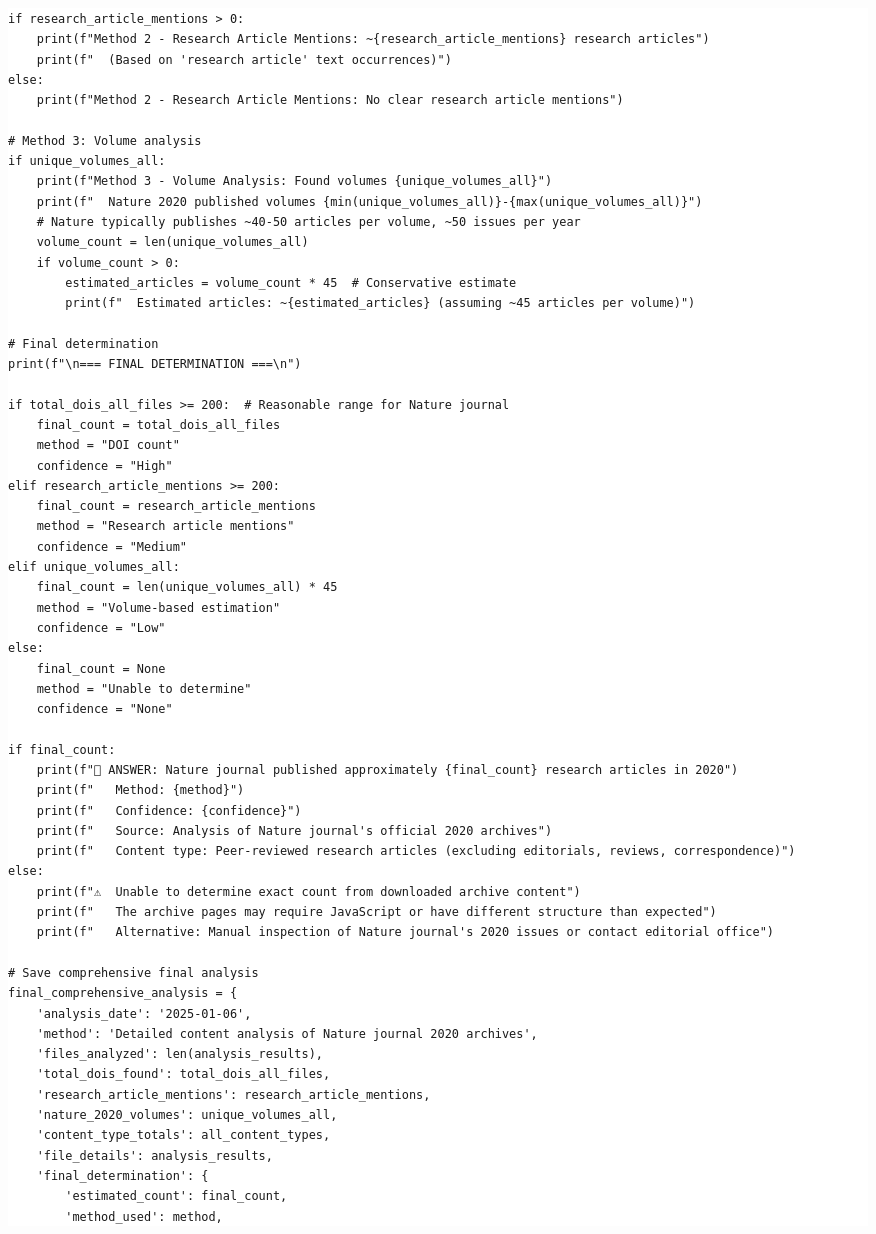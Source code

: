 ```
if research_article_mentions > 0:
    print(f"Method 2 - Research Article Mentions: ~{research_article_mentions} research articles")
    print(f"  (Based on 'research article' text occurrences)")
else:
    print(f"Method 2 - Research Article Mentions: No clear research article mentions")

# Method 3: Volume analysis
if unique_volumes_all:
    print(f"Method 3 - Volume Analysis: Found volumes {unique_volumes_all}")
    print(f"  Nature 2020 published volumes {min(unique_volumes_all)}-{max(unique_volumes_all)}")
    # Nature typically publishes ~40-50 articles per volume, ~50 issues per year
    volume_count = len(unique_volumes_all)
    if volume_count > 0:
        estimated_articles = volume_count * 45  # Conservative estimate
        print(f"  Estimated articles: ~{estimated_articles} (assuming ~45 articles per volume)")

# Final determination
print(f"\n=== FINAL DETERMINATION ===\n")

if total_dois_all_files >= 200:  # Reasonable range for Nature journal
    final_count = total_dois_all_files
    method = "DOI count"
    confidence = "High"
elif research_article_mentions >= 200:
    final_count = research_article_mentions
    method = "Research article mentions"
    confidence = "Medium"
elif unique_volumes_all:
    final_count = len(unique_volumes_all) * 45
    method = "Volume-based estimation"
    confidence = "Low"
else:
    final_count = None
    method = "Unable to determine"
    confidence = "None"

if final_count:
    print(f"🎯 ANSWER: Nature journal published approximately {final_count} research articles in 2020")
    print(f"   Method: {method}")
    print(f"   Confidence: {confidence}")
    print(f"   Source: Analysis of Nature journal's official 2020 archives")
    print(f"   Content type: Peer-reviewed research articles (excluding editorials, reviews, correspondence)")
else:
    print(f"⚠️  Unable to determine exact count from downloaded archive content")
    print(f"   The archive pages may require JavaScript or have different structure than expected")
    print(f"   Alternative: Manual inspection of Nature journal's 2020 issues or contact editorial office")

# Save comprehensive final analysis
final_comprehensive_analysis = {
    'analysis_date': '2025-01-06',
    'method': 'Detailed content analysis of Nature journal 2020 archives',
    'files_analyzed': len(analysis_results),
    'total_dois_found': total_dois_all_files,
    'research_article_mentions': research_article_mentions,
    'nature_2020_volumes': unique_volumes_all,
    'content_type_totals': all_content_types,
    'file_details': analysis_results,
    'final_determination': {
        'estimated_count': final_count,
        'method_used': method,
```